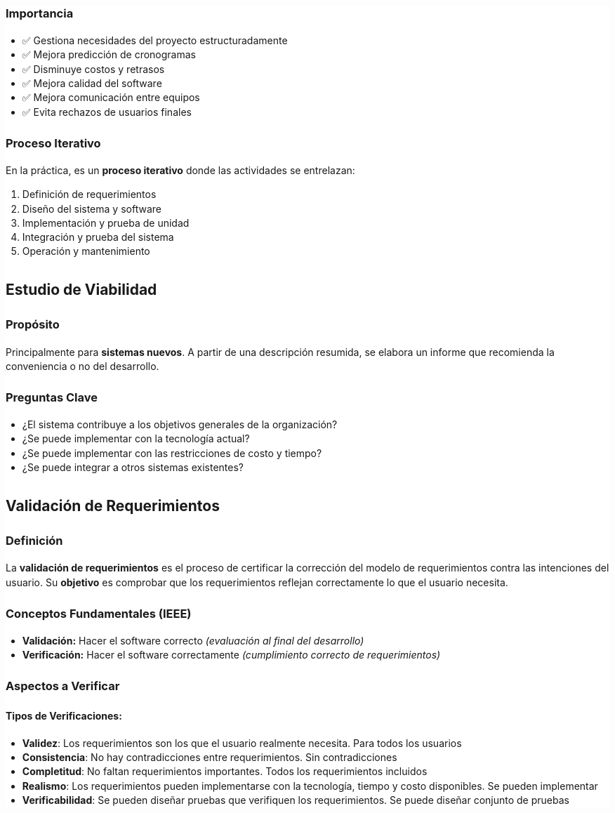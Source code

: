 ### Importancia
- ✅ Gestiona necesidades del proyecto estructuradamente
- ✅ Mejora predicción de cronogramas
- ✅ Disminuye costos y retrasos
- ✅ Mejora calidad del software
- ✅ Mejora comunicación entre equipos
- ✅ Evita rechazos de usuarios finales

### Proceso Iterativo
En la práctica, es un **proceso iterativo** donde las actividades se entrelazan:
1. Definición de requerimientos
2. Diseño del sistema y software
3. Implementación y prueba de unidad
4. Integración y prueba del sistema
5. Operación y mantenimiento

## Estudio de Viabilidad

### Propósito
Principalmente para **sistemas nuevos**. A partir de una descripción resumida, se elabora un informe que recomienda la conveniencia o no del desarrollo.

### Preguntas Clave
- ¿El sistema contribuye a los objetivos generales de la organización?
- ¿Se puede implementar con la tecnología actual?
- ¿Se puede implementar con las restricciones de costo y tiempo?
- ¿Se puede integrar a otros sistemas existentes?

## Validación de Requerimientos

### Definición
La **validación de requerimientos** es el proceso de certificar la corrección del modelo de requerimientos contra las intenciones del usuario. Su **objetivo** es comprobar que los requerimientos reflejan correctamente lo que el usuario necesita.

### Conceptos Fundamentales (IEEE)
- **Validación:** Hacer el software correcto *(evaluación al final del desarrollo)*
- **Verificación:** Hacer el software correctamente *(cumplimiento correcto de requerimientos)*

### Aspectos a Verificar

#### Tipos de Verificaciones:
- **Validez**: Los requerimientos son los que el usuario realmente necesita. Para todos los usuarios
- **Consistencia**: No hay contradicciones entre requerimientos. Sin contradicciones
- **Completitud**: No faltan requerimientos importantes. Todos los requerimientos incluidos
- **Realismo**: Los requerimientos pueden implementarse con la tecnología, tiempo y costo disponibles. Se pueden implementar
- **Verificabilidad**: Se pueden diseñar pruebas que verifiquen los requerimientos. Se puede diseñar conjunto de pruebas
